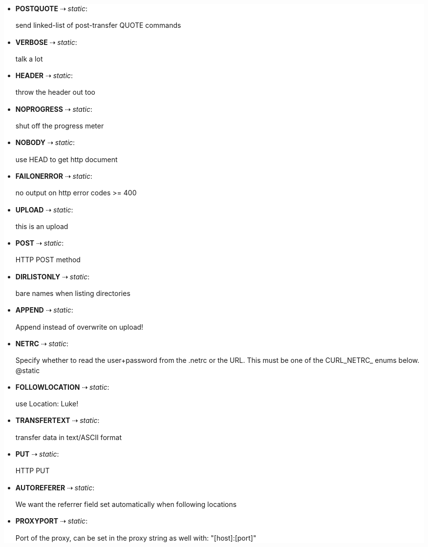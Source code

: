 - **POSTQUOTE** &#8674; _static_:

  send linked-list of post-transfer QUOTE commands

- **VERBOSE** &#8674; _static_:

  talk a lot

- **HEADER** &#8674; _static_:

  throw the header out too

- **NOPROGRESS** &#8674; _static_:

  shut off the progress meter

- **NOBODY** &#8674; _static_:

  use HEAD to get http document

- **FAILONERROR** &#8674; _static_:

  no output on http error codes >= 400

- **UPLOAD** &#8674; _static_:

  this is an upload

- **POST** &#8674; _static_:

  HTTP POST method

- **DIRLISTONLY** &#8674; _static_:

  bare names when listing directories

- **APPEND** &#8674; _static_:

  Append instead of overwrite on upload!

- **NETRC** &#8674; _static_:

  Specify whether to read the user+password from the .netrc or the URL.
This must be one of the CURL_NETRC_ enums below. 
 @static

- **FOLLOWLOCATION** &#8674; _static_:

  use Location: Luke!

- **TRANSFERTEXT** &#8674; _static_:

  transfer data in text/ASCII format

- **PUT** &#8674; _static_:

  HTTP PUT

- **AUTOREFERER** &#8674; _static_:

  We want the referrer field set automatically when following locations

- **PROXYPORT** &#8674; _static_:

  Port of the proxy, can be set in the proxy string as well with:
"[host]:[port]"
